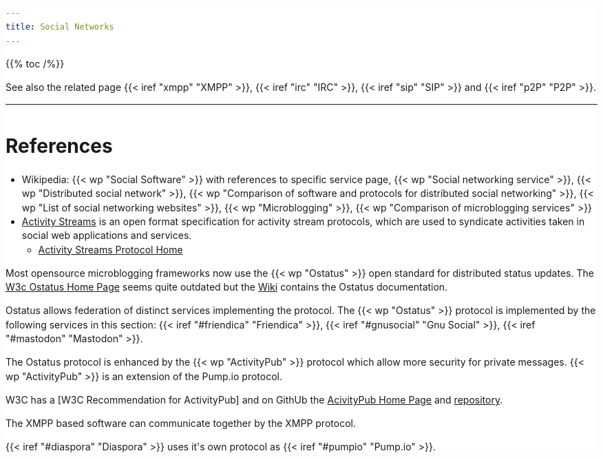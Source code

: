 ```yaml
---
title: Social Networks
---
```


{{% toc /%}}

See also the related page {{< iref "xmpp" "XMPP" >}},
{{< iref "irc" "IRC" >}},
{{< iref "sip" "SIP" >}} and
{{< iref "p2P" "P2P" >}}.

-----------------

# References
-   Wikipedia: {{< wp "Social Software" >}} with references to specific service
    page, {{< wp "Social networking service" >}}, {{< wp "Distributed social network" >}},
    {{< wp "Comparison of software and protocols for distributed social networking" >}},
    {{< wp "List of social networking websites" >}},
    {{< wp "Microblogging" >}}, {{< wp "Comparison of microblogging services" >}}
-   [Activity Streams](http://wiki.activitystrea.ms/w/page/1359261/FrontPage)
    is an open format specification for activity stream protocols,
    which are used to syndicate activities taken in social web
    applications and services.
    -   [Activity Streams Protocol Home](http://activitystrea.ms/)

Most opensource microblogging frameworks now use the {{< wp "Ostatus" >}}
open standard for distributed status updates. The [W3c Ostatus
Home Page](https://www.w3.org/community/ostatus/)
seems quite outdated but the
[Wiki](https://www.w3.org/community/ostatus/wiki/Main_Page)
contains the Ostatus documentation.

Ostatus allows federation of distinct services implementing the
protocol. The {{< wp "Ostatus" >}} protocol is implemented by
the following services in this section:
{{< iref "#friendica" "Friendica" >}},
{{< iref "#gnusocial" "Gnu Social" >}},
{{< iref "#mastodon" "Mastodon" >}}.

The Ostatus protocol is enhanced by the {{< wp "ActivityPub" >}} protocol which
allow more security for private messages. {{< wp "ActivityPub" >}} is an
extension of the Pump.io protocol.

W3C has a [W3C Recommendation for ActivityPub] and on GithUb the
[AcivityPub Home Page](http://w3c.github.io/activitypub/) and
[repository](https://github.com/w3c/activitypub).

The XMPP based software can communicate together by the XMPP protocol.

{{< iref "#diaspora" "Diaspora" >}} uses it's own protocol as
{{< iref "#pumpio" "Pump.io" >}}.
